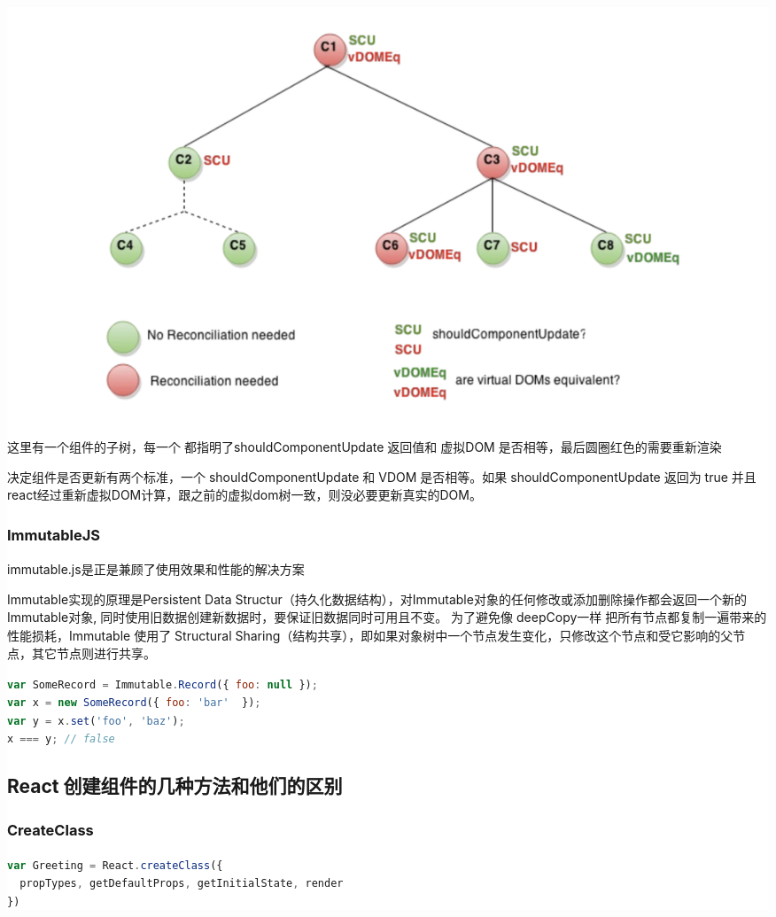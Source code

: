![](../.gitbook/assets/shouldComponentUpdate.png)

这里有一个组件的子树，每一个 都指明了shouldComponentUpdate 返回值和 虚拟DOM 是否相等，最后圆圈红色的需要重新渲染

决定组件是否更新有两个标准，一个 shouldComponentUpdate 和 VDOM 是否相等。如果 shouldComponentUpdate 返回为 true 并且 react经过重新虚拟DOM计算，跟之前的虚拟dom树一致，则没必要更新真实的DOM。

### ImmutableJS

immutable.js是正是兼顾了使用效果和性能的解决方案

Immutable实现的原理是Persistent Data Structur（持久化数据结构），对Immutable对象的任何修改或添加删除操作都会返回一个新的Immutable对象, 同时使用旧数据创建新数据时，要保证旧数据同时可用且不变。 为了避免像 deepCopy一样 把所有节点都复制一遍带来的性能损耗，Immutable 使用了 Structural Sharing（结构共享），即如果对象树中一个节点发生变化，只修改这个节点和受它影响的父节点，其它节点则进行共享。

```javascript
var SomeRecord = Immutable.Record({ foo: null });
var x = new SomeRecord({ foo: 'bar'  });
var y = x.set('foo', 'baz');
x === y; // false
```

## React 创建组件的几种方法和他们的区别

### CreateClass

```javascript
var Greeting = React.createClass({
  propTypes, getDefaultProps, getInitialState, render
})
```
